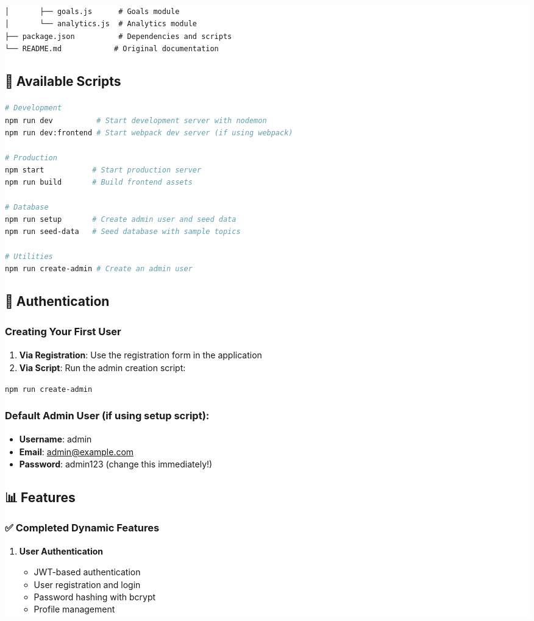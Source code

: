 ```
│       ├── goals.js      # Goals module
│       └── analytics.js  # Analytics module
├── package.json          # Dependencies and scripts
└── README.md            # Original documentation
```

## 🔧 Available Scripts

```bash
# Development
npm run dev          # Start development server with nodemon
npm run dev:frontend # Start webpack dev server (if using webpack)

# Production
npm start           # Start production server
npm run build       # Build frontend assets

# Database
npm run setup       # Create admin user and seed data
npm run seed-data   # Seed database with sample topics

# Utilities
npm run create-admin # Create an admin user
```

## 🔑 Authentication

### Creating Your First User

1. **Via Registration**: Use the registration form in the application
2. **Via Script**: Run the admin creation script:

```bash
npm run create-admin
```

### Default Admin User (if using setup script):

- **Username**: admin
- **Email**: admin@example.com
- **Password**: admin123 (change this immediately!)

## 📊 Features

### ✅ Completed Dynamic Features

1. **User Authentication**

   - JWT-based authentication
   - User registration and login
   - Password hashing with bcrypt
   - Profile management
